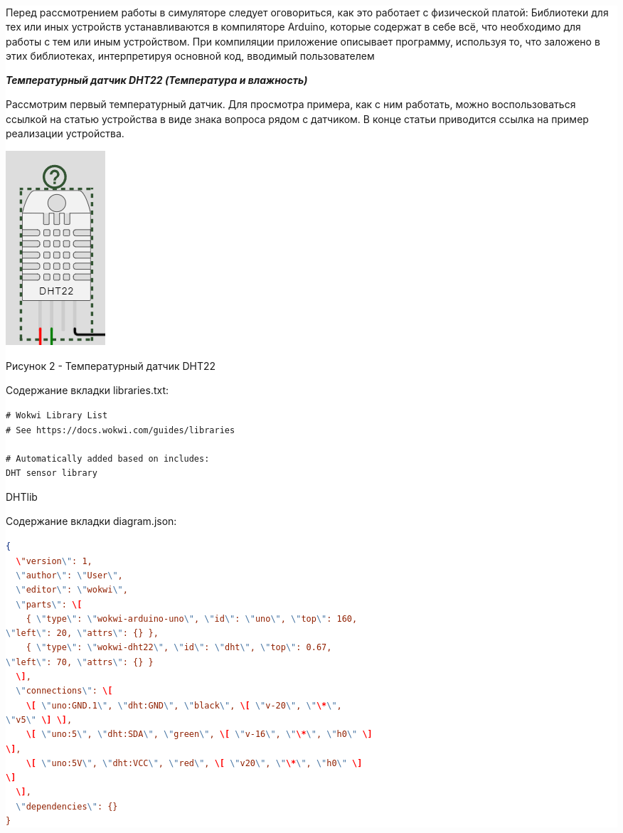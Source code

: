 Перед рассмотрением работы в симуляторе следует оговориться, как это
работает с физической платой: Библиотеки для тех или иных устройств
устанавливаются в компиляторе Arduino, которые содержат в себе всё, что
необходимо для работы с тем или иным устройством. При компиляции
приложение описывает программу, используя то, что заложено в этих
библиотеках, интерпретируя основной код, вводимый пользователем

***Температурный датчик DHT22 (Температура и влажность)***

Рассмотрим первый температурный датчик. Для просмотра примера, как с ним
работать, можно воспользоваться ссылкой на статью устройства в виде
знака вопроса рядом с датчиком. В конце статьи приводится ссылка на
пример реализации устройства.

![](./media/image2.png)

Рисунок 2 - Температурный датчик DHT22

Содержание вкладки libraries.txt:
```
# Wokwi Library List
# See https://docs.wokwi.com/guides/libraries

# Automatically added based on includes:
DHT sensor library
```

DHTlib

Содержание вкладки diagram.json:

```json
{
  \"version\": 1,
  \"author\": \"User\",
  \"editor\": \"wokwi\",
  \"parts\": \[
    { \"type\": \"wokwi-arduino-uno\", \"id\": \"uno\", \"top\": 160,
\"left\": 20, \"attrs\": {} },
    { \"type\": \"wokwi-dht22\", \"id\": \"dht\", \"top\": 0.67,
\"left\": 70, \"attrs\": {} }
  \],
  \"connections\": \[
    \[ \"uno:GND.1\", \"dht:GND\", \"black\", \[ \"v-20\", \"\*\",
\"v5\" \] \],
    \[ \"uno:5\", \"dht:SDA\", \"green\", \[ \"v-16\", \"\*\", \"h0\" \]
\],
    \[ \"uno:5V\", \"dht:VCC\", \"red\", \[ \"v20\", \"\*\", \"h0\" \]
\]
  \],
  \"dependencies\": {}
}
```
